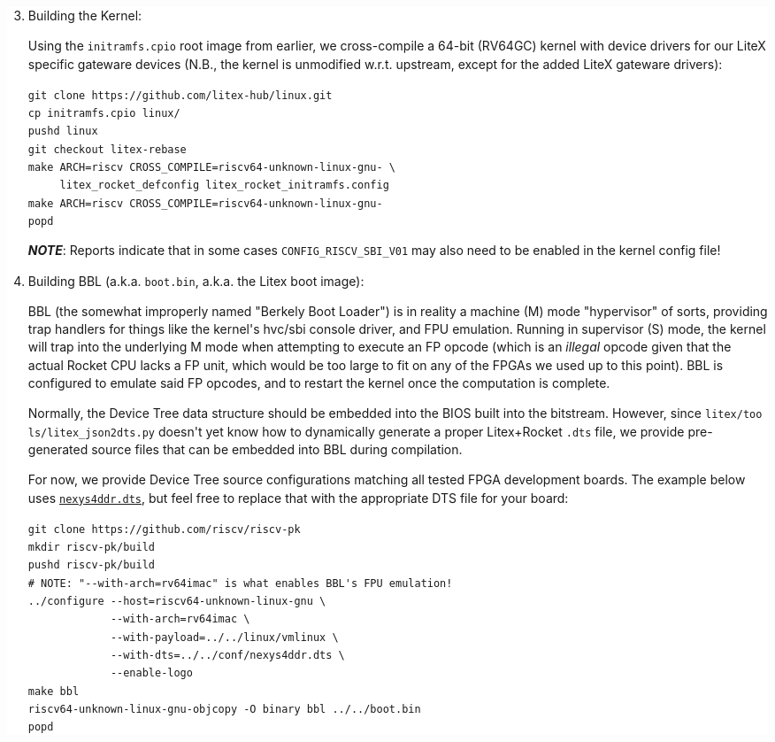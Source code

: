    ```
   ```

3. Building the Kernel:

   Using the `initramfs.cpio` root image from earlier, we cross-compile a
   64-bit (RV64GC) kernel with device drivers for our LiteX specific gateware
   devices (N.B., the kernel is unmodified w.r.t. upstream, except for the
   added LiteX gateware drivers):

   ```
   git clone https://github.com/litex-hub/linux.git
   cp initramfs.cpio linux/
   pushd linux
   git checkout litex-rebase
   make ARCH=riscv CROSS_COMPILE=riscv64-unknown-linux-gnu- \
        litex_rocket_defconfig litex_rocket_initramfs.config
   make ARCH=riscv CROSS_COMPILE=riscv64-unknown-linux-gnu-
   popd
   ```

   ***NOTE***: Reports indicate that in some cases `CONFIG_RISCV_SBI_V01` may
   also need to be enabled in the kernel config file!

4. Building BBL (a.k.a. `boot.bin`, a.k.a. the Litex boot image):

   BBL (the somewhat improperly named "Berkely Boot Loader") is in reality a
   machine (M) mode "hypervisor" of sorts, providing trap handlers for things
   like the kernel's hvc/sbi console driver, and FPU emulation. Running in
   supervisor (S) mode, the kernel will trap into the underlying M mode when
   attempting to execute an FP opcode (which is an *illegal* opcode given that
   the actual Rocket CPU lacks a FP unit, which would be too large to fit on
   any of the FPGAs we used up to this point). BBL is configured to emulate
   said FP opcodes, and to restart the kernel once the computation is complete.

   Normally, the Device Tree data structure should be embedded into the BIOS
   built into the bitstream. However, since `litex/tools/litex_json2dts.py`
   doesn't yet know how to dynamically generate a proper Litex+Rocket `.dts`
   file, we provide pre-generated source files that can be embedded into BBL
   during compilation.

   For now, we provide Device Tree source configurations matching all tested
   FPGA development boards. The example below uses
   [`nexys4ddr.dts`](conf/nexys4ddr.dts), but feel free
   to replace that with the appropriate DTS file for your board:

   ```
   git clone https://github.com/riscv/riscv-pk
   mkdir riscv-pk/build
   pushd riscv-pk/build
   # NOTE: "--with-arch=rv64imac" is what enables BBL's FPU emulation!
   ../configure --host=riscv64-unknown-linux-gnu \
                --with-arch=rv64imac \
                --with-payload=../../linux/vmlinux \
                --with-dts=../../conf/nexys4ddr.dts \
                --enable-logo
   make bbl
   riscv64-unknown-linux-gnu-objcopy -O binary bbl ../../boot.bin
   popd
   ```
